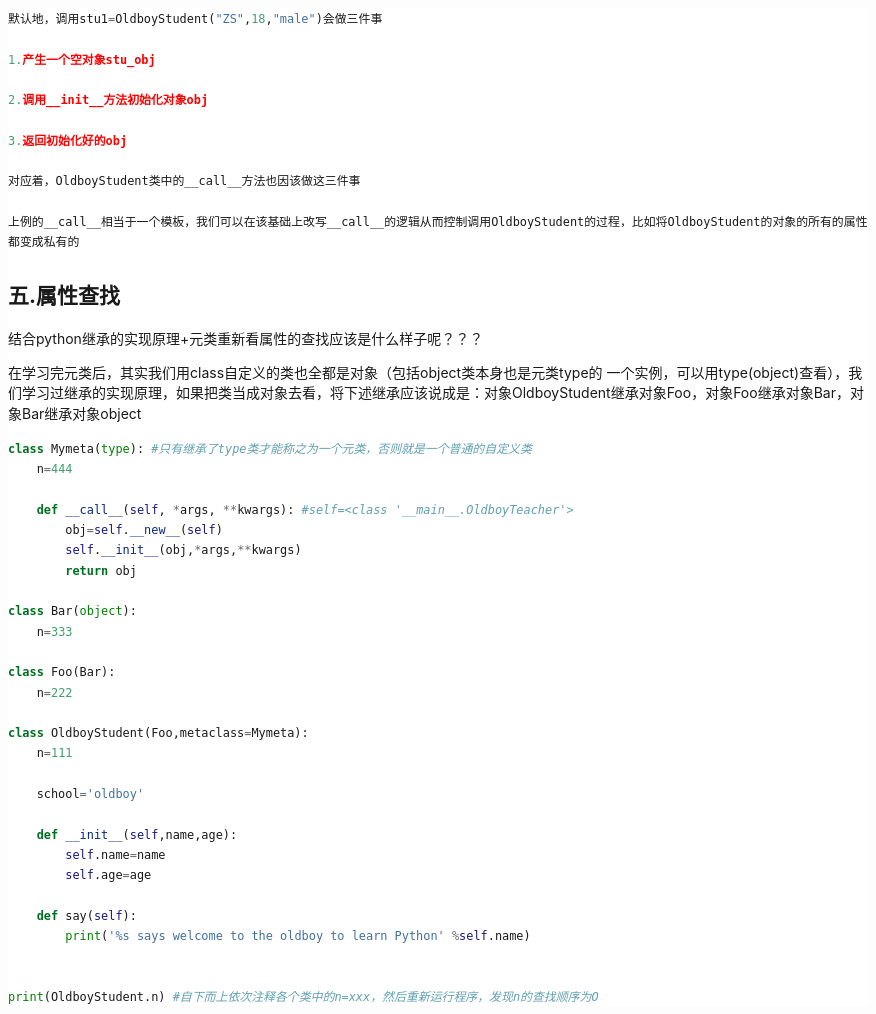 ```python
默认地，调用stu1=OldboyStudent("ZS",18,"male")会做三件事

1.产生一个空对象stu_obj

2.调用__init__方法初始化对象obj

3.返回初始化好的obj

对应着，OldboyStudent类中的__call__方法也因该做这三件事

上例的__call__相当于一个模板，我们可以在该基础上改写__call__的逻辑从而控制调用OldboyStudent的过程，比如将OldboyStudent的对象的所有的属性都变成私有的
```

## 五.属性查找

结合python继承的实现原理+元类重新看属性的查找应该是什么样子呢？？？

在学习完元类后，其实我们用class自定义的类也全都是对象（包括object类本身也是元类type的 一个实例，可以用type(object)查看），我们学习过继承的实现原理，如果把类当成对象去看，将下述继承应该说成是：对象OldboyStudent继承对象Foo，对象Foo继承对象Bar，对象Bar继承对象object

```python
class Mymeta(type): #只有继承了type类才能称之为一个元类，否则就是一个普通的自定义类
    n=444
 
    def __call__(self, *args, **kwargs): #self=<class '__main__.OldboyTeacher'>
        obj=self.__new__(self)
        self.__init__(obj,*args,**kwargs)
        return obj
 
class Bar(object):
    n=333
 
class Foo(Bar):
    n=222
 
class OldboyStudent(Foo,metaclass=Mymeta):
    n=111
 
    school='oldboy'
 
    def __init__(self,name,age):
        self.name=name
        self.age=age
 
    def say(self):
        print('%s says welcome to the oldboy to learn Python' %self.name)
 
 
print(OldboyStudent.n) #自下而上依次注释各个类中的n=xxx，然后重新运行程序，发现n的查找顺序为O

```

